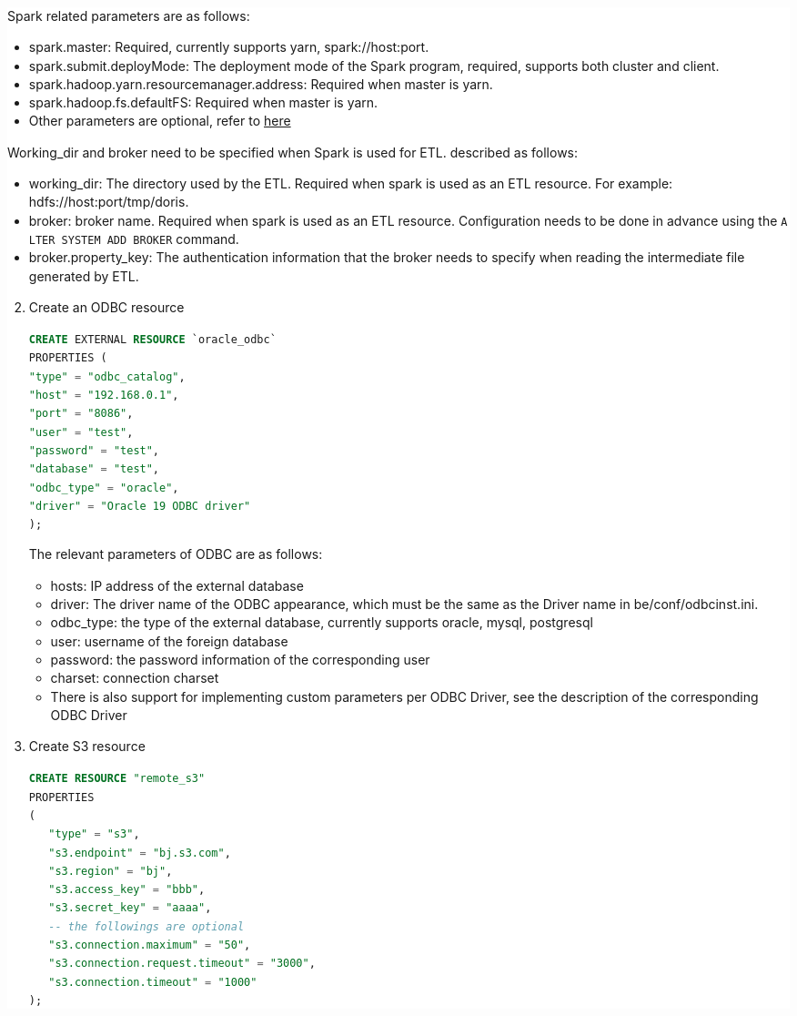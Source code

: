    Spark related parameters are as follows:
   - spark.master: Required, currently supports yarn, spark://host:port.
   - spark.submit.deployMode: The deployment mode of the Spark program, required, supports both cluster and client.
   - spark.hadoop.yarn.resourcemanager.address: Required when master is yarn.
   - spark.hadoop.fs.defaultFS: Required when master is yarn.
   - Other parameters are optional, refer to [here](http://spark.apache.org/docs/latest/configuration.html)

   

   Working_dir and broker need to be specified when Spark is used for ETL. described as follows:

   - working_dir: The directory used by the ETL. Required when spark is used as an ETL resource. For example: hdfs://host:port/tmp/doris.
   - broker: broker name. Required when spark is used as an ETL resource. Configuration needs to be done in advance using the `ALTER SYSTEM ADD BROKER` command.
   - broker.property_key: The authentication information that the broker needs to specify when reading the intermediate file generated by ETL.

2. Create an ODBC resource

   ```sql
   CREATE EXTERNAL RESOURCE `oracle_odbc`
   PROPERTIES (
   "type" = "odbc_catalog",
   "host" = "192.168.0.1",
   "port" = "8086",
   "user" = "test",
   "password" = "test",
   "database" = "test",
   "odbc_type" = "oracle",
   "driver" = "Oracle 19 ODBC driver"
   );
   ```

   The relevant parameters of ODBC are as follows:
   - hosts: IP address of the external database
   - driver: The driver name of the ODBC appearance, which must be the same as the Driver name in be/conf/odbcinst.ini.
   - odbc_type: the type of the external database, currently supports oracle, mysql, postgresql
   - user: username of the foreign database
   - password: the password information of the corresponding user
   - charset: connection charset
   - There is also support for implementing custom parameters per ODBC Driver, see the description of the corresponding ODBC Driver

3. Create S3 resource

   ```sql
   CREATE RESOURCE "remote_s3"
   PROPERTIES
   (
      "type" = "s3",
      "s3.endpoint" = "bj.s3.com",
      "s3.region" = "bj",
      "s3.access_key" = "bbb",
      "s3.secret_key" = "aaaa",
      -- the followings are optional
      "s3.connection.maximum" = "50",
      "s3.connection.request.timeout" = "3000",
      "s3.connection.timeout" = "1000"
   );
   ```
